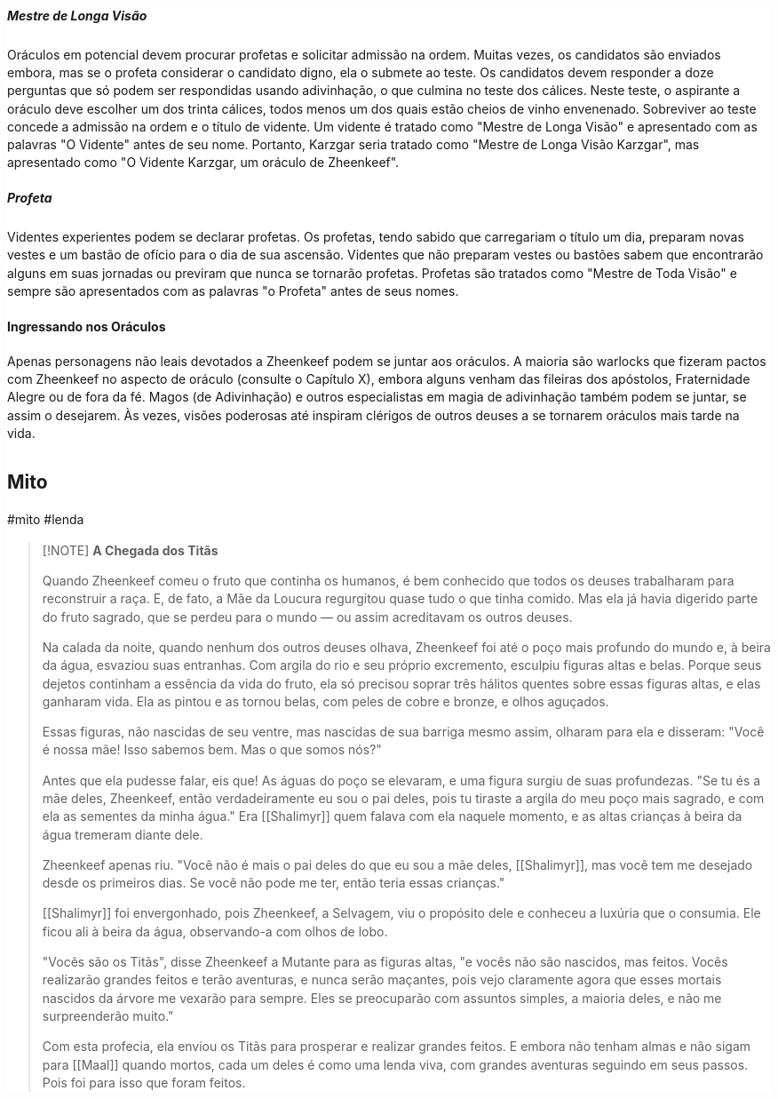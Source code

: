 ##### **Mestre de Longa Visão**
Oráculos em potencial devem procurar profetas e solicitar admissão na ordem. Muitas vezes, os candidatos são enviados embora, mas se o profeta considerar o candidato digno, ela o submete ao teste. Os candidatos devem responder a doze perguntas que só podem ser respondidas usando adivinhação, o que culmina no teste dos cálices. Neste teste, o aspirante a oráculo deve escolher um dos trinta cálices, todos menos um dos quais estão cheios de vinho envenenado. Sobreviver ao teste concede a admissão na ordem e o título de vidente. Um vidente é tratado como "Mestre de Longa Visão" e apresentado com as palavras "O Vidente" antes de seu nome. Portanto, Karzgar seria tratado como "Mestre de Longa Visão Karzgar", mas apresentado como "O Vidente Karzgar, um oráculo de Zheenkeef".

##### **Profeta**
Videntes experientes podem se declarar profetas. Os profetas, tendo sabido que carregariam o título um dia, preparam novas vestes e um bastão de ofício para o dia de sua ascensão. Videntes que não preparam vestes ou bastões sabem que encontrarão alguns em suas jornadas ou previram que nunca se tornarão profetas. Profetas são tratados como "Mestre de Toda Visão" e sempre são apresentados com as palavras "o Profeta" antes de seus nomes.

#### **Ingressando nos Oráculos**
Apenas personagens não leais devotados a Zheenkeef podem se juntar aos oráculos. A maioria são warlocks que fizeram pactos com Zheenkeef no aspecto de oráculo (consulte o Capítulo X), embora alguns venham das fileiras dos apóstolos, Fraternidade Alegre ou de fora da fé. Magos (de Adivinhação) e outros especialistas em magia de adivinhação também podem se juntar, se assim o desejarem. Às vezes, visões poderosas até inspiram clérigos de outros deuses a se tornarem oráculos mais tarde na vida.



## **Mito**
#mito #lenda 
> [!NOTE]  **A Chegada dos Titãs**
> 
> Quando Zheenkeef comeu o fruto que continha os humanos, é bem conhecido que todos os deuses trabalharam para reconstruir a raça. E, de fato, a Mãe da Loucura regurgitou quase tudo o que tinha comido. Mas ela já havia digerido parte do fruto sagrado, que se perdeu para o mundo — ou assim acreditavam os outros deuses.
> 
> Na calada da noite, quando nenhum dos outros deuses olhava, Zheenkeef foi até o poço mais profundo do mundo e, à beira da água, esvaziou suas entranhas. Com argila do rio e seu próprio excremento, esculpiu figuras altas e belas. Porque seus dejetos continham a essência da vida do fruto, ela só precisou soprar três hálitos quentes sobre essas figuras altas, e elas ganharam vida. Ela as pintou e as tornou belas, com peles de cobre e bronze, e olhos aguçados.
> 
> Essas figuras, não nascidas de seu ventre, mas nascidas de sua barriga mesmo assim, olharam para ela e disseram: "Você é nossa mãe! Isso sabemos bem. Mas o que somos nós?"
> 
> Antes que ela pudesse falar, eis que! As águas do poço se elevaram, e uma figura surgiu de suas profundezas. "Se tu és a mãe deles, Zheenkeef, então verdadeiramente eu sou o pai deles, pois tu tiraste a argila do meu poço mais sagrado, e com ela as sementes da minha água." Era [[Shalimyr]] quem falava com ela naquele momento, e as altas crianças à beira da água tremeram diante dele.
> 
> Zheenkeef apenas riu. "Você não é mais o pai deles do que eu sou a mãe deles, [[Shalimyr]], mas você tem me desejado desde os primeiros dias. Se você não pode me ter, então teria essas crianças."
> 
> [[Shalimyr]] foi envergonhado, pois Zheenkeef, a Selvagem, viu o propósito dele e conheceu a luxúria que o consumia. Ele ficou ali à beira da água, observando-a com olhos de lobo.
> 
> "Vocês são os Titãs", disse Zheenkeef a Mutante para as figuras altas, "e vocês não são nascidos, mas feitos. Vocês realizarão grandes feitos e terão aventuras, e nunca serão maçantes, pois vejo claramente agora que esses mortais nascidos da árvore me vexarão para sempre. Eles se preocuparão com assuntos simples, a maioria deles, e não me surpreenderão muito."
> 
> Com esta profecia, ela enviou os Titãs para prosperar e realizar grandes feitos. E embora não tenham almas e não sigam para [[Maal]] quando mortos, cada um deles é como uma lenda viva, com grandes aventuras seguindo em seus passos. Pois foi para isso que foram feitos.
> 